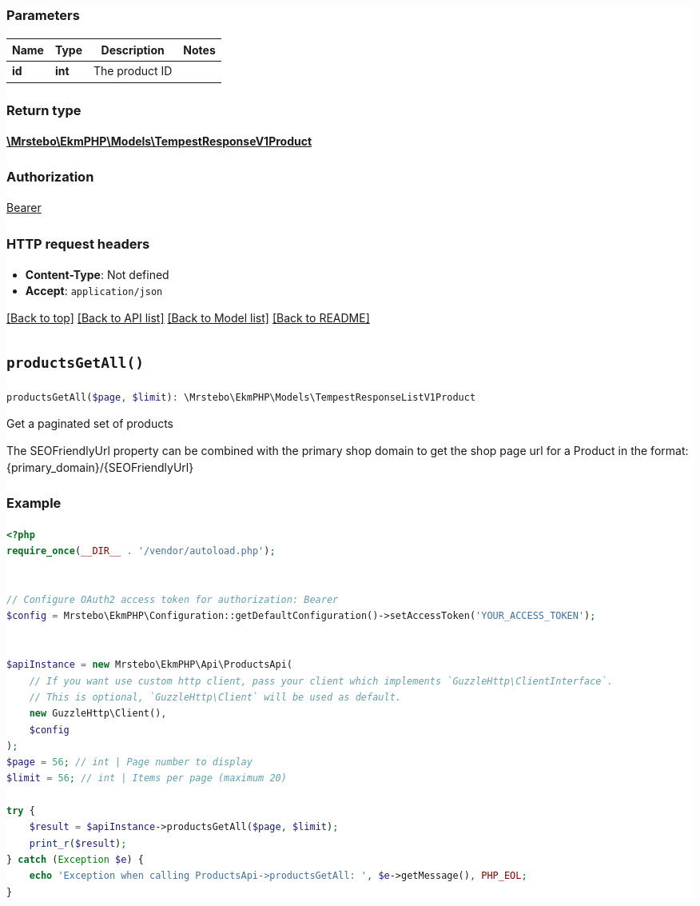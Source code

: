 ```php
```

### Parameters

Name | Type | Description  | Notes
------------- | ------------- | ------------- | -------------
 **id** | **int**| The product ID |

### Return type

[**\Mrstebo\EkmPHP\Models\TempestResponseV1Product**](../Model/TempestResponseV1Product.md)

### Authorization

[Bearer](../../README.md#Bearer)

### HTTP request headers

- **Content-Type**: Not defined
- **Accept**: `application/json`

[[Back to top]](#) [[Back to API list]](../../README.md#endpoints)
[[Back to Model list]](../../README.md#models)
[[Back to README]](../../README.md)

## `productsGetAll()`

```php
productsGetAll($page, $limit): \Mrstebo\EkmPHP\Models\TempestResponseListV1Product
```

Get a paginated set of products

The SEOFriendlyUrl property can be combined with the primary shop domain to get the shop page url for a Product in the format:  {primary_domain}/{SEOFriendlyUrl}

### Example

```php
<?php
require_once(__DIR__ . '/vendor/autoload.php');


// Configure OAuth2 access token for authorization: Bearer
$config = Mrstebo\EkmPHP\Configuration::getDefaultConfiguration()->setAccessToken('YOUR_ACCESS_TOKEN');


$apiInstance = new Mrstebo\EkmPHP\Api\ProductsApi(
    // If you want use custom http client, pass your client which implements `GuzzleHttp\ClientInterface`.
    // This is optional, `GuzzleHttp\Client` will be used as default.
    new GuzzleHttp\Client(),
    $config
);
$page = 56; // int | Page number to display
$limit = 56; // int | Items per page (maximum 20)

try {
    $result = $apiInstance->productsGetAll($page, $limit);
    print_r($result);
} catch (Exception $e) {
    echo 'Exception when calling ProductsApi->productsGetAll: ', $e->getMessage(), PHP_EOL;
}
```
